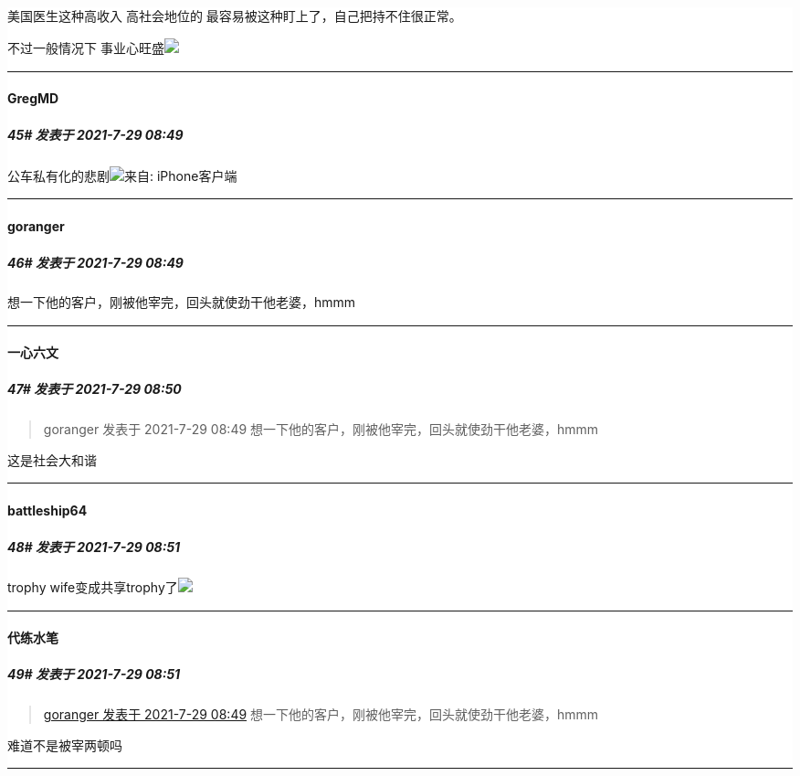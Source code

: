 美国医生这种高收入 高社会地位的 最容易被这种盯上了，自己把持不住很正常。


不过一般情况下 </blockquote>
事业心旺盛<img src="https://static.saraba1st.com/image/smiley/face2017/053.png" referrerpolicy="no-referrer">


*****

####  GregMD  
##### 45#       发表于 2021-7-29 08:49


公车私有化的悲剧<img src="https://static.saraba1st.com/image/smiley/face2017/047.png" referrerpolicy="no-referrer">来自: iPhone客户端


*****

####  goranger  
##### 46#       发表于 2021-7-29 08:49


想一下他的客户，刚被他宰完，回头就使劲干他老婆，hmmm


*****

####  一心六文  
##### 47#       发表于 2021-7-29 08:50


<blockquote>goranger 发表于 2021-7-29 08:49
想一下他的客户，刚被他宰完，回头就使劲干他老婆，hmmm</blockquote>
这是社会大和谐


*****

####  battleship64  
##### 48#       发表于 2021-7-29 08:51


trophy wife变成共享trophy了<img src="https://static.saraba1st.com/image/smiley/face2017/065.png" referrerpolicy="no-referrer">


*****

####  代练水笔  
##### 49#       发表于 2021-7-29 08:51


<blockquote><a href="httphttps://bbs.saraba1st.com/2b/forum.php?mod=redirect&amp;goto=findpost&amp;pid=52141979&amp;ptid=2017923" target="_blank">goranger 发表于 2021-7-29 08:49</a>
想一下他的客户，刚被他宰完，回头就使劲干他老婆，hmmm</blockquote>
难道不是被宰两顿吗


*****
